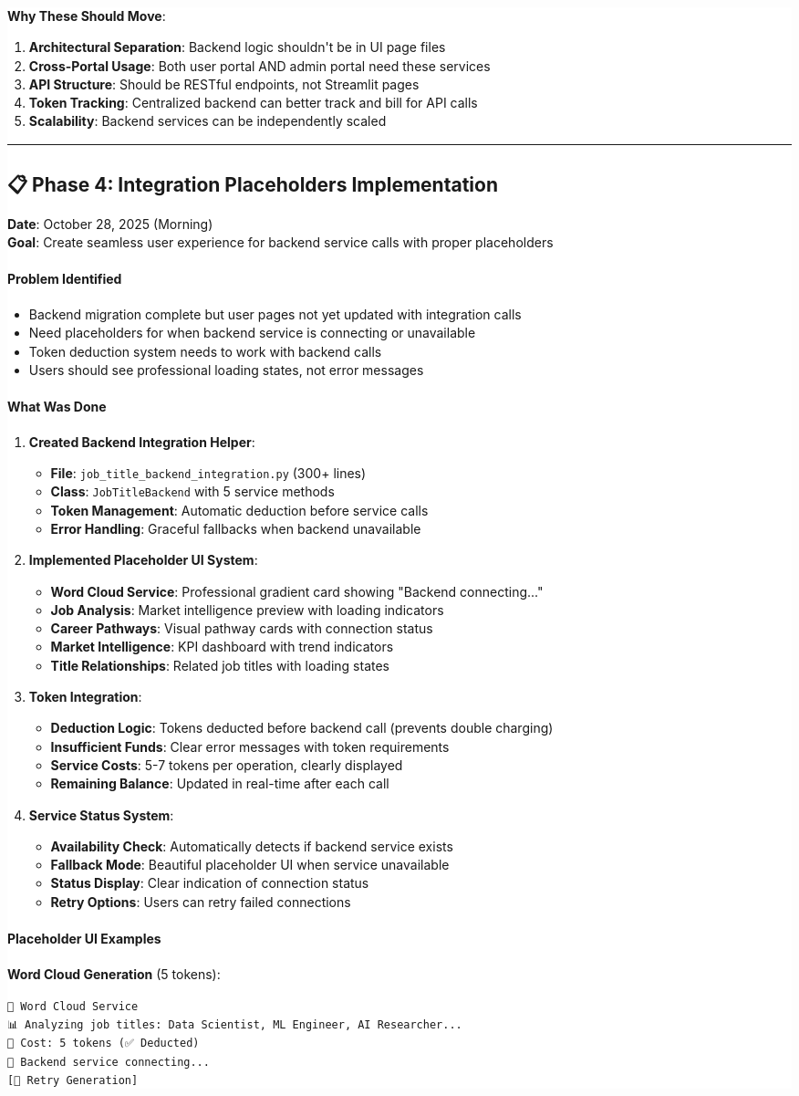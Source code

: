 **Why These Should Move**:
1. **Architectural Separation**: Backend logic shouldn't be in UI page files
2. **Cross-Portal Usage**: Both user portal AND admin portal need these services
3. **API Structure**: Should be RESTful endpoints, not Streamlit pages
4. **Token Tracking**: Centralized backend can better track and bill for API calls
5. **Scalability**: Backend services can be independently scaled

---

## 📋 Phase 4: Integration Placeholders Implementation
**Date**: October 28, 2025 (Morning)  
**Goal**: Create seamless user experience for backend service calls with proper placeholders

#### Problem Identified
- Backend migration complete but user pages not yet updated with integration calls
- Need placeholders for when backend service is connecting or unavailable
- Token deduction system needs to work with backend calls
- Users should see professional loading states, not error messages

#### What Was Done
1. **Created Backend Integration Helper**:
   - **File**: `job_title_backend_integration.py` (300+ lines)
   - **Class**: `JobTitleBackend` with 5 service methods
   - **Token Management**: Automatic deduction before service calls
   - **Error Handling**: Graceful fallbacks when backend unavailable

2. **Implemented Placeholder UI System**:
   - **Word Cloud Service**: Professional gradient card showing "Backend connecting..."
   - **Job Analysis**: Market intelligence preview with loading indicators
   - **Career Pathways**: Visual pathway cards with connection status
   - **Market Intelligence**: KPI dashboard with trend indicators
   - **Title Relationships**: Related job titles with loading states

3. **Token Integration**:
   - **Deduction Logic**: Tokens deducted before backend call (prevents double charging)
   - **Insufficient Funds**: Clear error messages with token requirements
   - **Service Costs**: 5-7 tokens per operation, clearly displayed
   - **Remaining Balance**: Updated in real-time after each call

4. **Service Status System**:
   - **Availability Check**: Automatically detects if backend service exists
   - **Fallback Mode**: Beautiful placeholder UI when service unavailable
   - **Status Display**: Clear indication of connection status
   - **Retry Options**: Users can retry failed connections

#### Placeholder UI Examples
**Word Cloud Generation** (5 tokens):
```html
🎨 Word Cloud Service
📊 Analyzing job titles: Data Scientist, ML Engineer, AI Researcher...
💎 Cost: 5 tokens (✅ Deducted)
🔧 Backend service connecting...
[🔄 Retry Generation]
```
